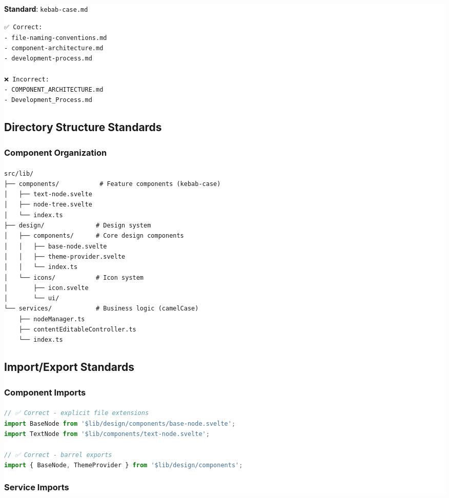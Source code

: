 **Standard**: `kebab-case.md`

```
✅ Correct:
- file-naming-conventions.md
- component-architecture.md
- development-process.md

❌ Incorrect:
- COMPONENT_ARCHITECTURE.md
- Development_Process.md
```

## Directory Structure Standards

### **Component Organization**

```
src/lib/
├── components/           # Feature components (kebab-case)
│   ├── text-node.svelte
│   ├── node-tree.svelte
│   └── index.ts
├── design/              # Design system
│   ├── components/      # Core design components
│   │   ├── base-node.svelte
│   │   ├── theme-provider.svelte
│   │   └── index.ts
│   └── icons/           # Icon system
│       ├── icon.svelte
│       └── ui/
└── services/            # Business logic (camelCase)
    ├── nodeManager.ts
    ├── contentEditableController.ts
    └── index.ts
```

## Import/Export Standards

### **Component Imports**

```typescript
// ✅ Correct - explicit file extensions
import BaseNode from '$lib/design/components/base-node.svelte';
import TextNode from '$lib/components/text-node.svelte';

// ✅ Correct - barrel exports
import { BaseNode, ThemeProvider } from '$lib/design/components';
```

### **Service Imports**
